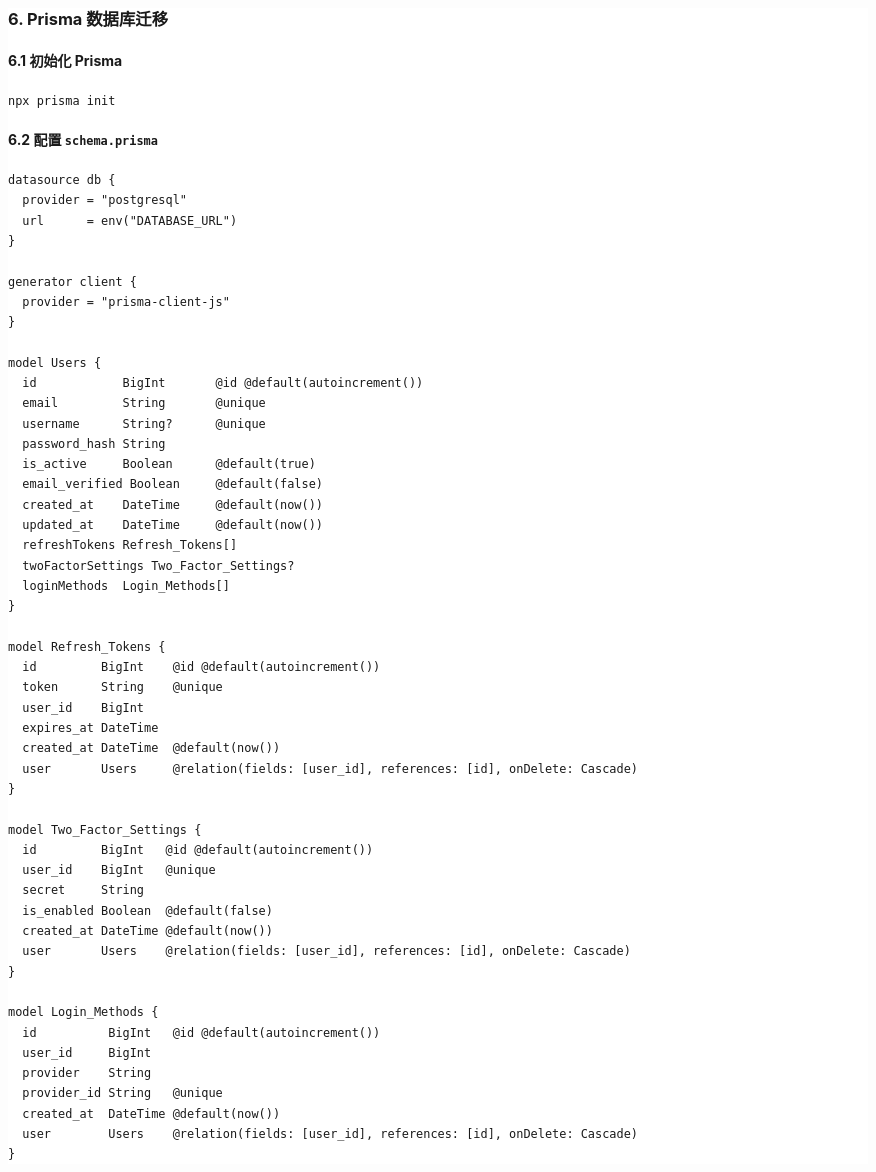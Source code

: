 ### 6. Prisma 数据库迁移

#### 6.1 初始化 Prisma

```bash
npx prisma init
```

#### 6.2 配置 `schema.prisma`

```prisma
datasource db {
  provider = "postgresql"
  url      = env("DATABASE_URL")
}

generator client {
  provider = "prisma-client-js"
}

model Users {
  id            BigInt       @id @default(autoincrement())
  email         String       @unique
  username      String?      @unique
  password_hash String
  is_active     Boolean      @default(true)
  email_verified Boolean     @default(false)
  created_at    DateTime     @default(now())
  updated_at    DateTime     @default(now())
  refreshTokens Refresh_Tokens[]
  twoFactorSettings Two_Factor_Settings?
  loginMethods  Login_Methods[]
}

model Refresh_Tokens {
  id         BigInt    @id @default(autoincrement())
  token      String    @unique
  user_id    BigInt
  expires_at DateTime
  created_at DateTime  @default(now())
  user       Users     @relation(fields: [user_id], references: [id], onDelete: Cascade)
}

model Two_Factor_Settings {
  id         BigInt   @id @default(autoincrement())
  user_id    BigInt   @unique
  secret     String
  is_enabled Boolean  @default(false)
  created_at DateTime @default(now())
  user       Users    @relation(fields: [user_id], references: [id], onDelete: Cascade)
}

model Login_Methods {
  id          BigInt   @id @default(autoincrement())
  user_id     BigInt
  provider    String
  provider_id String   @unique
  created_at  DateTime @default(now())
  user        Users    @relation(fields: [user_id], references: [id], onDelete: Cascade)
}
```
